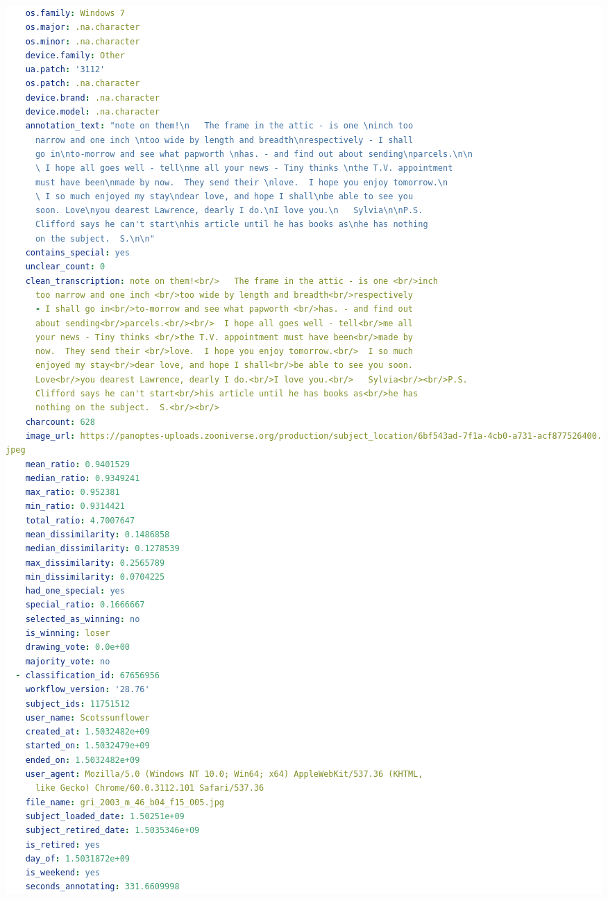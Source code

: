 ```yaml
    os.family: Windows 7
    os.major: .na.character
    os.minor: .na.character
    device.family: Other
    ua.patch: '3112'
    os.patch: .na.character
    device.brand: .na.character
    device.model: .na.character
    annotation_text: "note on them!\n   The frame in the attic - is one \ninch too
      narrow and one inch \ntoo wide by length and breadth\nrespectively - I shall
      go in\nto-morrow and see what papworth \nhas. - and find out about sending\nparcels.\n\n
      \ I hope all goes well - tell\nme all your news - Tiny thinks \nthe T.V. appointment
      must have been\nmade by now.  They send their \nlove.  I hope you enjoy tomorrow.\n
      \ I so much enjoyed my stay\ndear love, and hope I shall\nbe able to see you
      soon. Love\nyou dearest Lawrence, dearly I do.\nI love you.\n   Sylvia\n\nP.S.
      Clifford says he can't start\nhis article until he has books as\nhe has nothing
      on the subject.  S.\n\n"
    contains_special: yes
    unclear_count: 0
    clean_transcription: note on them!<br/>   The frame in the attic - is one <br/>inch
      too narrow and one inch <br/>too wide by length and breadth<br/>respectively
      - I shall go in<br/>to-morrow and see what papworth <br/>has. - and find out
      about sending<br/>parcels.<br/><br/>  I hope all goes well - tell<br/>me all
      your news - Tiny thinks <br/>the T.V. appointment must have been<br/>made by
      now.  They send their <br/>love.  I hope you enjoy tomorrow.<br/>  I so much
      enjoyed my stay<br/>dear love, and hope I shall<br/>be able to see you soon.
      Love<br/>you dearest Lawrence, dearly I do.<br/>I love you.<br/>   Sylvia<br/><br/>P.S.
      Clifford says he can't start<br/>his article until he has books as<br/>he has
      nothing on the subject.  S.<br/><br/>
    charcount: 628
    image_url: https://panoptes-uploads.zooniverse.org/production/subject_location/6bf543ad-7f1a-4cb0-a731-acf877526400.jpeg
    mean_ratio: 0.9401529
    median_ratio: 0.9349241
    max_ratio: 0.952381
    min_ratio: 0.9314421
    total_ratio: 4.7007647
    mean_dissimilarity: 0.1486858
    median_dissimilarity: 0.1278539
    max_dissimilarity: 0.2565789
    min_dissimilarity: 0.0704225
    had_one_special: yes
    special_ratio: 0.1666667
    selected_as_winning: no
    is_winning: loser
    drawing_vote: 0.0e+00
    majority_vote: no
  - classification_id: 67656956
    workflow_version: '28.76'
    subject_ids: 11751512
    user_name: Scotssunflower
    created_at: 1.5032482e+09
    started_on: 1.5032479e+09
    ended_on: 1.5032482e+09
    user_agent: Mozilla/5.0 (Windows NT 10.0; Win64; x64) AppleWebKit/537.36 (KHTML,
      like Gecko) Chrome/60.0.3112.101 Safari/537.36
    file_name: gri_2003_m_46_b04_f15_005.jpg
    subject_loaded_date: 1.50251e+09
    subject_retired_date: 1.5035346e+09
    is_retired: yes
    day_of: 1.5031872e+09
    is_weekend: yes
    seconds_annotating: 331.6609998
```